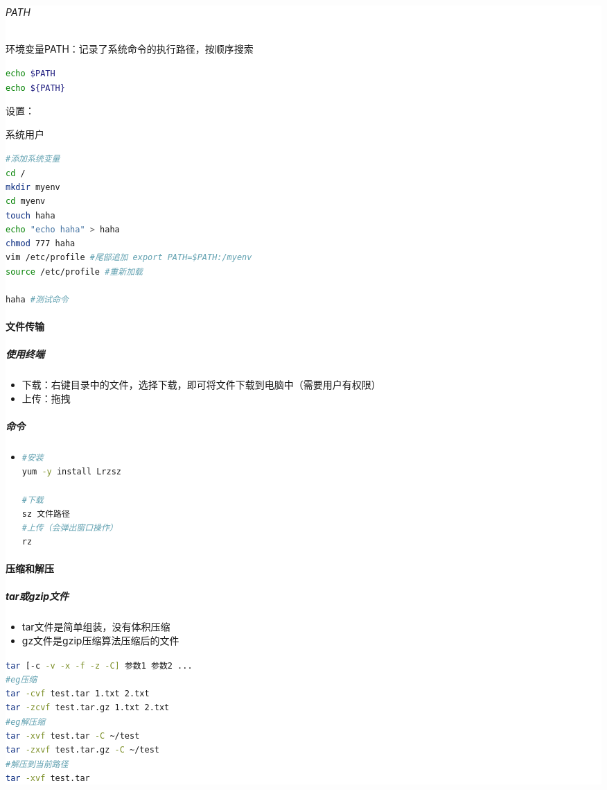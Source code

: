 ###### PATH

环境变量PATH：记录了系统命令的执行路径，按顺序搜索

```bash
echo $PATH
echo ${PATH}
```

设置：

系统用户

```bash
#添加系统变量
cd /
mkdir myenv
cd myenv
touch haha
echo "echo haha" > haha
chmod 777 haha
vim /etc/profile #尾部追加 export PATH=$PATH:/myenv
source /etc/profile #重新加载

haha #测试命令
```



#### 文件传输

##### 使用终端

- 下载：右键目录中的文件，选择下载，即可将文件下载到电脑中（需要用户有权限）
- 上传：拖拽

##### 命令

- ```bash
  #安装
  yum -y install Lrzsz
  
  #下载
  sz 文件路径
  #上传（会弹出窗口操作）
  rz
  ```



#### 压缩和解压

##### tar或gzip文件

- tar文件是简单组装，没有体积压缩
- gz文件是gzip压缩算法压缩后的文件

```bash
tar [-c -v -x -f -z -C] 参数1 参数2 ...
#eg压缩
tar -cvf test.tar 1.txt 2.txt
tar -zcvf test.tar.gz 1.txt 2.txt
#eg解压缩
tar -xvf test.tar -C ~/test
tar -zxvf test.tar.gz -C ~/test
#解压到当前路径
tar -xvf test.tar
```
